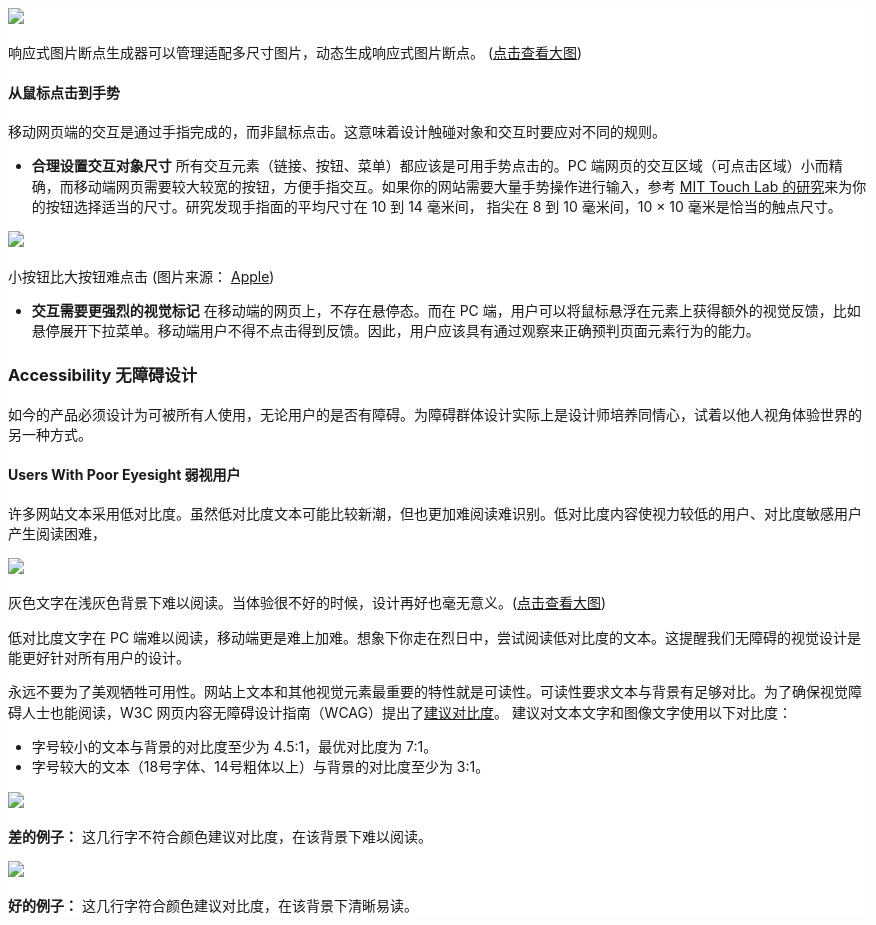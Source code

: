 [![](https://www.smashingmagazine.com/wp-content/uploads/2017/11/52-A-Comprehensive-Guide-To-Web-Design-800w-opt.png)](https://www.smashingmagazine.com/wp-content/uploads/2017/11/52-A-Comprehensive-Guide-To-Web-Design-large-opt.png)

响应式图片断点生成器可以管理适配多尺寸图片，动态生成响应式图片断点。 ([点击查看大图](https://www.smashingmagazine.com/wp-content/uploads/2017/11/52-A-Comprehensive-Guide-To-Web-Design-large-opt.png))

#### 从鼠标点击到手势

移动网页端的交互是通过手指完成的，而非鼠标点击。这意味着设计触碰对象和交互时要应对不同的规则。

*   **合理设置交互对象尺寸** 所有交互元素（链接、按钮、菜单）都应该是可用手势点击的。PC 端网页的交互区域（可点击区域）小而精确，而移动端网页需要较大较宽的按钮，方便手指交互。如果你的网站需要大量手势操作进行输入，参考 [MIT Touch Lab 的研究](http://touchlab.mit.edu/publications/2003_009.pdf)来为你的按钮选择适当的尺寸。研究发现手指面的平均尺寸在 10 到 14 毫米间， 指尖在 8 到 10 毫米间，10 × 10 毫米是恰当的触点尺寸。

[![](https://www.smashingmagazine.com/wp-content/uploads/2017/11/07-A-Comprehensive-Guide-to-Web-Design-preview-opt.png)](https://www.smashingmagazine.com/wp-content/uploads/2017/11/07-A-Comprehensive-Guide-to-Web-Design-preview-opt.png)

小按钮比大按钮难点击 (图片来源： [Apple](https://developer.apple.com/design/tips/))

*   **交互需要更强烈的视觉标记** 在移动端的网页上，不存在悬停态。而在 PC 端，用户可以将鼠标悬浮在元素上获得额外的视觉反馈，比如悬停展开下拉菜单。移动端用户不得不点击得到反馈。因此，用户应该具有通过观察来正确预判页面元素行为的能力。

### Accessibility 无障碍设计

如今的产品必须设计为可被所有人使用，无论用户的是否有障碍。为障碍群体设计实际上是设计师培养同情心，试着以他人视角体验世界的另一种方式。

#### Users With Poor Eyesight 弱视用户

许多网站文本采用低对比度。虽然低对比度文本可能比较新潮，但也更加难阅读难识别。低对比度内容使视力较低的用户、对比度敏感用户产生阅读困难，

[![](https://www.smashingmagazine.com/wp-content/uploads/2017/11/41-A-Comprehensive-Guide-To-Web-Design-800w-opt.png)](https://www.smashingmagazine.com/wp-content/uploads/2017/11/41-A-Comprehensive-Guide-To-Web-Design-large-opt.png)

灰色文字在浅灰色背景下难以阅读。当体验很不好的时候，设计再好也毫无意义。([点击查看大图](https://www.smashingmagazine.com/wp-content/uploads/2017/11/41-A-Comprehensive-Guide-To-Web-Design-large-opt.png))

低对比度文字在 PC 端难以阅读，移动端更是难上加难。想象下你走在烈日中，尝试阅读低对比度的文本。这提醒我们无障碍的视觉设计是能更好针对所有用户的设计。

永远不要为了美观牺牲可用性。网站上文本和其他视觉元素最重要的特性就是可读性。可读性要求文本与背景有足够对比。为了确保视觉障碍人士也能阅读，W3C 网页内容无障碍设计指南（WCAG）提出了[建议对比度](https://www.w3.org/TR/UNDERSTANDING-WCAG20/visual-audio-contrast-contrast.html)。 建议对文本文字和图像文字使用以下对比度：

*   字号较小的文本与背景的对比度至少为 4.5:1，最优对比度为 7:1。
*   字号较大的文本（18号字体、14号粗体以上）与背景的对比度至少为 3:1。

[![](https://www.smashingmagazine.com/wp-content/uploads/2017/11/49-A-Comprehensive-Guide-To-Web-Design-preview-opt.png)](https://www.smashingmagazine.com/wp-content/uploads/2017/11/49-A-Comprehensive-Guide-To-Web-Design-preview-opt.png)

**差的例子：** 这几行字不符合颜色建议对比度，在该背景下难以阅读。

[![](https://www.smashingmagazine.com/wp-content/uploads/2017/11/03-A-Comprehensive-Guide-to-Web-Design-preview-opt.png)](https://www.smashingmagazine.com/wp-content/uploads/2017/11/03-A-Comprehensive-Guide-to-Web-Design-preview-opt.png)

**好的例子：** 这几行字符合颜色建议对比度，在该背景下清晰易读。
